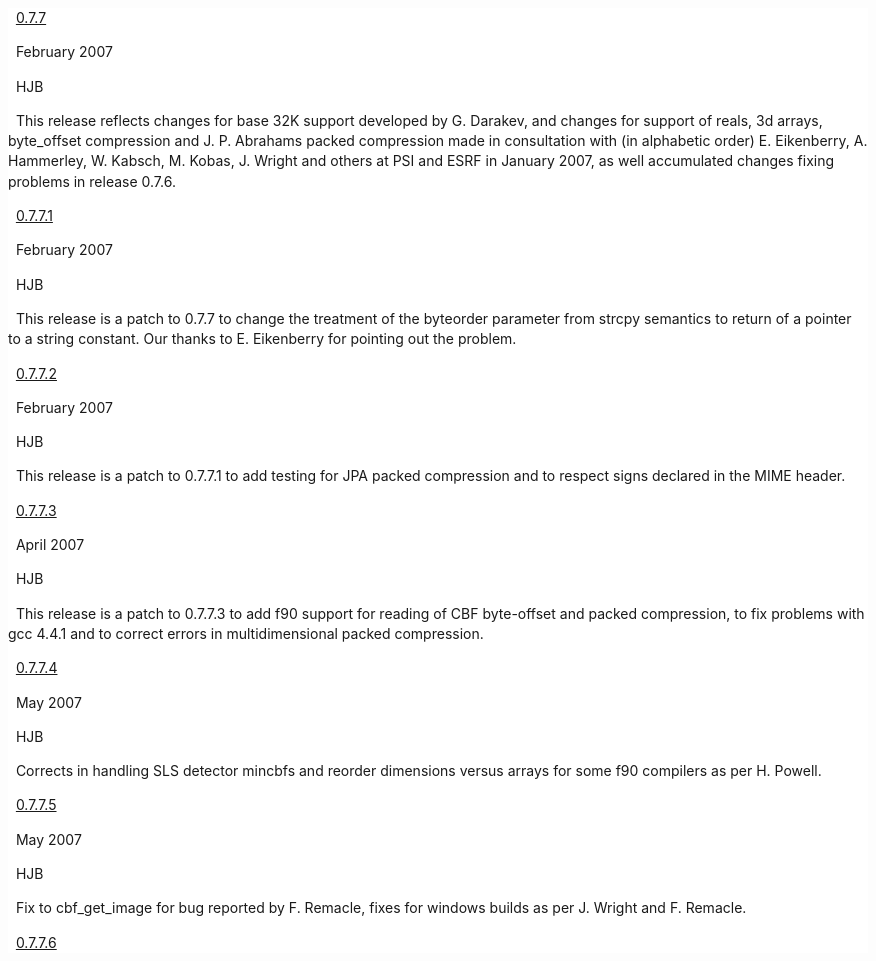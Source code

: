   [0.7.7](ChangeLog.html#0.7.7)

  February 2007

  HJB

  This release reflects changes for base 32K support developed by G.
Darakev, and changes for support of reals, 3d arrays, byte_offset
compression and J. P. Abrahams packed compression made in consultation
with (in alphabetic order) E. Eikenberry, A. Hammerley, W. Kabsch, M.
Kobas, J. Wright and others at PSI and ESRF in January 2007, as well
accumulated changes fixing problems in release 0.7.6.

  [0.7.7.1](ChangeLog.html#0.7.7.1)

  February 2007

  HJB

  This release is a patch to 0.7.7 to change the treatment of the
byteorder parameter from strcpy semantics to return of a pointer to a
string constant. Our thanks to E. Eikenberry for pointing out the
problem.

  [0.7.7.2](ChangeLog.html#0.7.7.2)

  February 2007

  HJB

  This release is a patch to 0.7.7.1 to add testing for JPA packed
compression and to respect signs declared in the MIME header.

  [0.7.7.3](ChangeLog.html#0.7.7.3)

  April 2007

  HJB

  This release is a patch to 0.7.7.3 to add f90 support for reading of
CBF byte-offset and packed compression, to fix problems with gcc 4.4.1
and to correct errors in multidimensional packed compression.

  [0.7.7.4](ChangeLog.html#0.7.7.4)

  May 2007

  HJB

  Corrects in handling SLS detector mincbfs and reorder dimensions
versus arrays for some f90 compilers as per H. Powell.

  [0.7.7.5](ChangeLog.html#0.7.7.5)

  May 2007

  HJB

  Fix to cbf_get_image for bug reported by F. Remacle, fixes for windows
builds as per J. Wright and F. Remacle.

  [0.7.7.6](ChangeLog.html#0.7.7.6)
